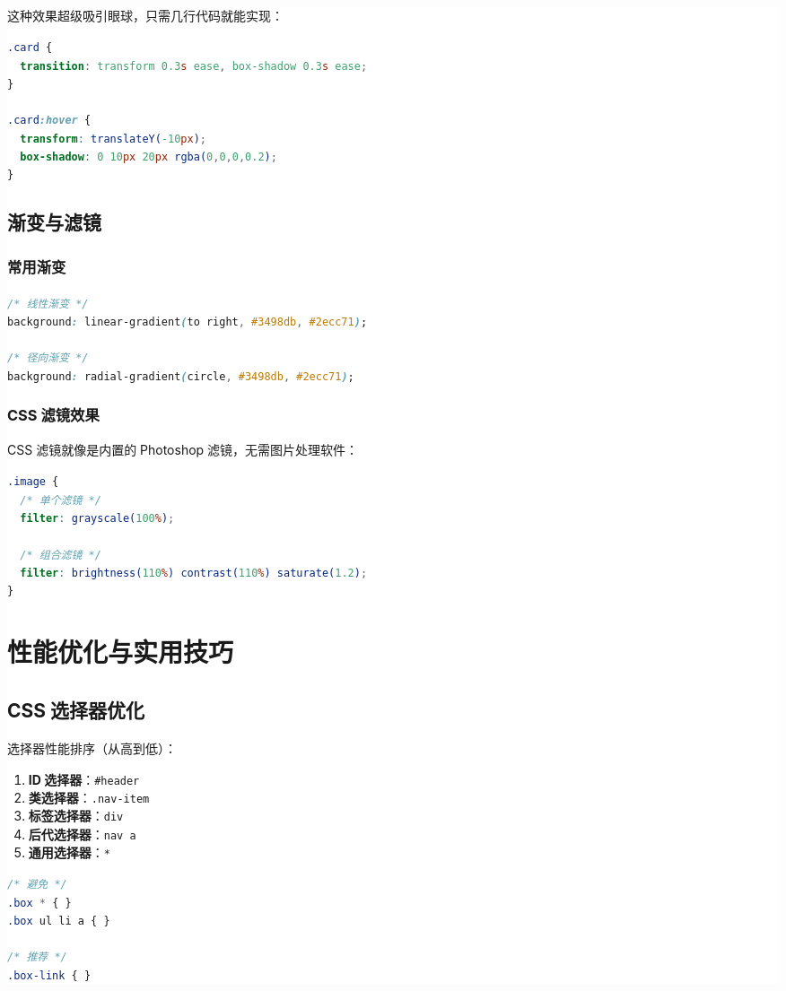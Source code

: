 这种效果超级吸引眼球，只需几行代码就能实现：

```css
.card {
  transition: transform 0.3s ease, box-shadow 0.3s ease;
}

.card:hover {
  transform: translateY(-10px);
  box-shadow: 0 10px 20px rgba(0,0,0,0.2);
}
```

## 渐变与滤镜

### 常用渐变

```css
/* 线性渐变 */
background: linear-gradient(to right, #3498db, #2ecc71);

/* 径向渐变 */
background: radial-gradient(circle, #3498db, #2ecc71);
```

### CSS 滤镜效果

CSS 滤镜就像是内置的 Photoshop 滤镜，无需图片处理软件：

```css
.image {
  /* 单个滤镜 */
  filter: grayscale(100%);

  /* 组合滤镜 */
  filter: brightness(110%) contrast(110%) saturate(1.2);
}
```

# 性能优化与实用技巧

## CSS 选择器优化

选择器性能排序（从高到低）：

1. **ID 选择器**：`#header`
2. **类选择器**：`.nav-item`
3. **标签选择器**：`div`
4. **后代选择器**：`nav a`
5. **通用选择器**：`*`

```css
/* 避免 */
.box * { }
.box ul li a { }

/* 推荐 */
.box-link { }
```
